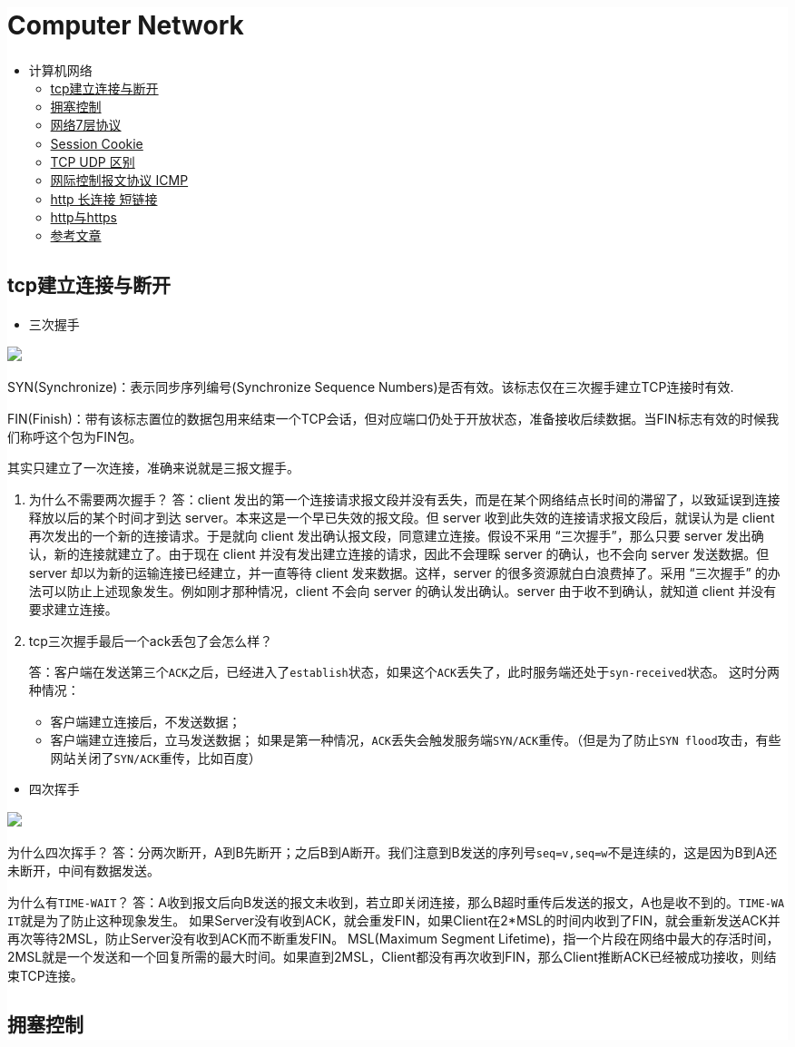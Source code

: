 #  Computer Network
* 计算机网络
    * [tcp建立连接与断开](*tcp建立连接与断开)
    * [拥塞控制](*拥塞控制)
    * [网络7层协议](*网络7层协议)
    * [Session Cookie](*SessionCookie)
    * [TCP UDP 区别](*TCP-UDP-区别)
    * [网际控制报文协议 ICMP](*网际控制报文协议-ICMP)
    * [http 长连接 短链接](*http-长连接-短链接)
    * [http与https](*http与https)
    * [参考文章](*参考文章)

## tcp建立连接与断开

- 三次握手

![](_v_images/20200205203324230_17118.png)

SYN(Synchronize)：表示同步序列编号(Synchronize Sequence Numbers)是否有效。该标志仅在三次握手建立TCP连接时有效.

FIN(Finish)：带有该标志置位的数据包用来结束一个TCP会话，但对应端口仍处于开放状态，准备接收后续数据。当FIN标志有效的时候我们称呼这个包为FIN包。

其实只建立了一次连接，准确来说就是三报文握手。
1. 为什么不需要两次握手？
    答：client 发出的第一个连接请求报文段并没有丢失，而是在某个网络结点长时间的滞留了，以致延误到连接释放以后的某个时间才到达 server。本来这是一个早已失效的报文段。但 server 收到此失效的连接请求报文段后，就误认为是 client 再次发出的一个新的连接请求。于是就向 client 发出确认报文段，同意建立连接。假设不采用 “三次握手”，那么只要 server 发出确认，新的连接就建立了。由于现在 client 并没有发出建立连接的请求，因此不会理睬 server 的确认，也不会向 server 发送数据。但 server 却以为新的运输连接已经建立，并一直等待 client 发来数据。这样，server 的很多资源就白白浪费掉了。采用 “三次握手” 的办法可以防止上述现象发生。例如刚才那种情况，client 不会向 server 的确认发出确认。server 由于收不到确认，就知道 client 并没有要求建立连接。

2. tcp三次握手最后一个ack丢包了会怎么样？

    答：客户端在发送第三个`ACK`之后，已经进入了`establish`状态，如果这个`ACK`丢失了，此时服务端还处于`syn-received`状态。
    这时分两种情况：
    - 客户端建立连接后，不发送数据；
    - 客户端建立连接后，立马发送数据；
    如果是第一种情况，`ACK`丢失会触发服务端`SYN/ACK`重传。（但是为了防止`SYN flood`攻击，有些网站关闭了`SYN/ACK`重传，比如百度）

- 四次挥手

![](_v_images/20200205203245841_30440.png)

为什么四次挥手？
    答：分两次断开，A到B先断开；之后B到A断开。我们注意到B发送的序列号`seq=v,seq=w`不是连续的，这是因为B到A还未断开，中间有数据发送。

为什么有`TIME-WAIT`？
    答：A收到报文后向B发送的报文未收到，若立即关闭连接，那么B超时重传后发送的报文，A也是收不到的。`TIME-WAIT`就是为了防止这种现象发生。
    如果Server没有收到ACK，就会重发FIN，如果Client在2*MSL的时间内收到了FIN，就会重新发送ACK并再次等待2MSL，防止Server没有收到ACK而不断重发FIN。
    MSL(Maximum Segment Lifetime)，指一个片段在网络中最大的存活时间，2MSL就是一个发送和一个回复所需的最大时间。如果直到2MSL，Client都没有再次收到FIN，那么Client推断ACK已经被成功接收，则结束TCP连接。

## 拥塞控制
